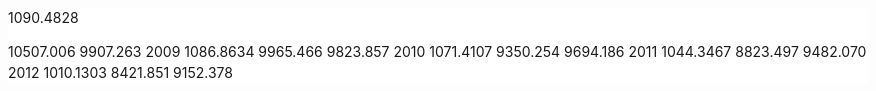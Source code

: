 1090.4828
</td>
<td style="text-align:right;">
10507.006
</td>
<td style="text-align:right;">
9907.263
</td>
</tr>
<tr>
<td style="text-align:right;">
2009
</td>
<td style="text-align:right;">
1086.8634
</td>
<td style="text-align:right;">
9965.466
</td>
<td style="text-align:right;">
9823.857
</td>
</tr>
<tr>
<td style="text-align:right;">
2010
</td>
<td style="text-align:right;">
1071.4107
</td>
<td style="text-align:right;">
9350.254
</td>
<td style="text-align:right;">
9694.186
</td>
</tr>
<tr>
<td style="text-align:right;">
2011
</td>
<td style="text-align:right;">
1044.3467
</td>
<td style="text-align:right;">
8823.497
</td>
<td style="text-align:right;">
9482.070
</td>
</tr>
<tr>
<td style="text-align:right;">
2012
</td>
<td style="text-align:right;">
1010.1303
</td>
<td style="text-align:right;">
8421.851
</td>
<td style="text-align:right;">
9152.378
</td>